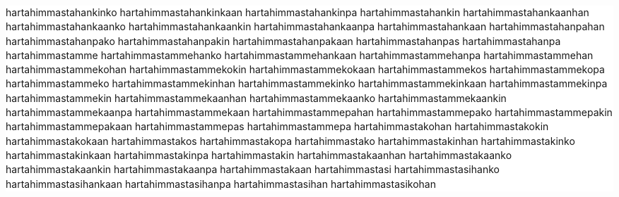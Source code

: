 hartahimmastahankinko
hartahimmastahankinkaan
hartahimmastahankinpa
hartahimmastahankin
hartahimmastahankaanhan
hartahimmastahankaanko
hartahimmastahankaankin
hartahimmastahankaanpa
hartahimmastahankaan
hartahimmastahanpahan
hartahimmastahanpako
hartahimmastahanpakin
hartahimmastahanpakaan
hartahimmastahanpas
hartahimmastahanpa
hartahimmastamme
hartahimmastammehanko
hartahimmastammehankaan
hartahimmastammehanpa
hartahimmastammehan
hartahimmastammekohan
hartahimmastammekokin
hartahimmastammekokaan
hartahimmastammekos
hartahimmastammekopa
hartahimmastammeko
hartahimmastammekinhan
hartahimmastammekinko
hartahimmastammekinkaan
hartahimmastammekinpa
hartahimmastammekin
hartahimmastammekaanhan
hartahimmastammekaanko
hartahimmastammekaankin
hartahimmastammekaanpa
hartahimmastammekaan
hartahimmastammepahan
hartahimmastammepako
hartahimmastammepakin
hartahimmastammepakaan
hartahimmastammepas
hartahimmastammepa
hartahimmastakohan
hartahimmastakokin
hartahimmastakokaan
hartahimmastakos
hartahimmastakopa
hartahimmastako
hartahimmastakinhan
hartahimmastakinko
hartahimmastakinkaan
hartahimmastakinpa
hartahimmastakin
hartahimmastakaanhan
hartahimmastakaanko
hartahimmastakaankin
hartahimmastakaanpa
hartahimmastakaan
hartahimmastasi
hartahimmastasihanko
hartahimmastasihankaan
hartahimmastasihanpa
hartahimmastasihan
hartahimmastasikohan